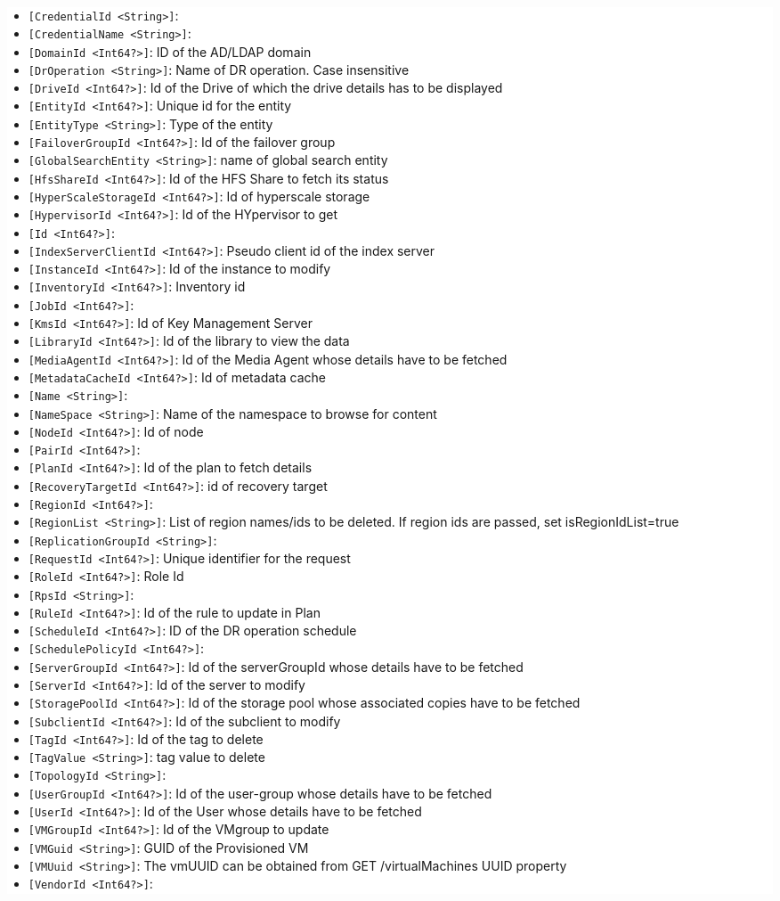  - `[CredentialId <String>]`: 
  - `[CredentialName <String>]`: 
  - `[DomainId <Int64?>]`: ID of the AD/LDAP domain
  - `[DrOperation <String>]`: Name of DR operation. Case insensitive
  - `[DriveId <Int64?>]`: Id of the Drive of which the drive details has to be displayed
  - `[EntityId <Int64?>]`: Unique id for the entity
  - `[EntityType <String>]`: Type of the entity
  - `[FailoverGroupId <Int64?>]`: Id of the failover group
  - `[GlobalSearchEntity <String>]`: name of global search entity
  - `[HfsShareId <Int64?>]`: Id of the HFS Share to fetch its status
  - `[HyperScaleStorageId <Int64?>]`: Id of hyperscale storage
  - `[HypervisorId <Int64?>]`: Id of the HYpervisor to get
  - `[Id <Int64?>]`: 
  - `[IndexServerClientId <Int64?>]`: Pseudo client id of the index server
  - `[InstanceId <Int64?>]`: Id of the instance to modify
  - `[InventoryId <Int64?>]`: Inventory id
  - `[JobId <Int64?>]`: 
  - `[KmsId <Int64?>]`: Id of Key Management Server
  - `[LibraryId <Int64?>]`: Id of the library to view the data
  - `[MediaAgentId <Int64?>]`: Id of the Media Agent whose details have to be fetched
  - `[MetadataCacheId <Int64?>]`: Id of metadata cache
  - `[Name <String>]`: 
  - `[NameSpace <String>]`: Name of the namespace to browse for content
  - `[NodeId <Int64?>]`: Id of node
  - `[PairId <Int64?>]`: 
  - `[PlanId <Int64?>]`: Id of the plan to fetch details
  - `[RecoveryTargetId <Int64?>]`: id of recovery target
  - `[RegionId <Int64?>]`: 
  - `[RegionList <String>]`: List of region names/ids to be deleted. If region ids are passed, set isRegionIdList=true
  - `[ReplicationGroupId <String>]`: 
  - `[RequestId <Int64?>]`: Unique identifier for the request
  - `[RoleId <Int64?>]`: Role Id
  - `[RpsId <String>]`: 
  - `[RuleId <Int64?>]`: Id of the rule to update in Plan
  - `[ScheduleId <Int64?>]`: ID of the DR operation schedule
  - `[SchedulePolicyId <Int64?>]`: 
  - `[ServerGroupId <Int64?>]`: Id of the serverGroupId whose details have to be fetched
  - `[ServerId <Int64?>]`: Id of the server to modify
  - `[StoragePoolId <Int64?>]`: Id of the storage pool whose associated copies have to be fetched
  - `[SubclientId <Int64?>]`: Id of the subclient to modify
  - `[TagId <Int64?>]`: Id of the tag to delete
  - `[TagValue <String>]`: tag value to delete
  - `[TopologyId <String>]`: 
  - `[UserGroupId <Int64?>]`: Id of the user-group whose details have to be fetched
  - `[UserId <Int64?>]`: Id of the User whose details have to be fetched
  - `[VMGroupId <Int64?>]`: Id of the VMgroup to update
  - `[VMGuid <String>]`: GUID of the Provisioned VM
  - `[VMUuid <String>]`: The vmUUID can be obtained from GET /virtualMachines UUID property
  - `[VendorId <Int64?>]`: 
